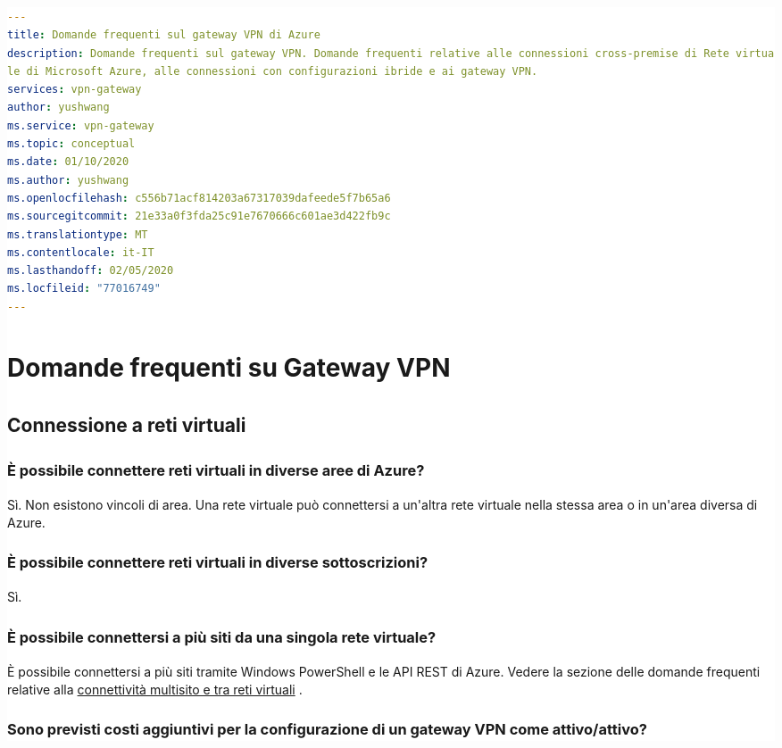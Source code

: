 ```yaml
---
title: Domande frequenti sul gateway VPN di Azure
description: Domande frequenti sul gateway VPN. Domande frequenti relative alle connessioni cross-premise di Rete virtuale di Microsoft Azure, alle connessioni con configurazioni ibride e ai gateway VPN.
services: vpn-gateway
author: yushwang
ms.service: vpn-gateway
ms.topic: conceptual
ms.date: 01/10/2020
ms.author: yushwang
ms.openlocfilehash: c556b71acf814203a67317039dafeede5f7b65a6
ms.sourcegitcommit: 21e33a0f3fda25c91e7670666c601ae3d422fb9c
ms.translationtype: MT
ms.contentlocale: it-IT
ms.lasthandoff: 02/05/2020
ms.locfileid: "77016749"
---
```

# <a name="vpn-gateway-faq"></a>Domande frequenti su Gateway VPN

## <a name="connecting"></a>Connessione a reti virtuali

### <a name="can-i-connect-virtual-networks-in-different-azure-regions"></a>È possibile connettere reti virtuali in diverse aree di Azure?

Sì. Non esistono vincoli di area. Una rete virtuale può connettersi a un'altra rete virtuale nella stessa area o in un'area diversa di Azure. 

### <a name="can-i-connect-virtual-networks-in-different-subscriptions"></a>È possibile connettere reti virtuali in diverse sottoscrizioni?

Sì.

### <a name="can-i-connect-to-multiple-sites-from-a-single-virtual-network"></a>È possibile connettersi a più siti da una singola rete virtuale?

È possibile connettersi a più siti tramite Windows PowerShell e le API REST di Azure. Vedere la sezione delle domande frequenti relative alla [connettività multisito e tra reti virtuali](#V2VMulti) .

### <a name="is-there-an-additional-cost-for-setting-up-a-vpn-gateway-as-active-active"></a>Sono previsti costi aggiuntivi per la configurazione di un gateway VPN come attivo/attivo?
